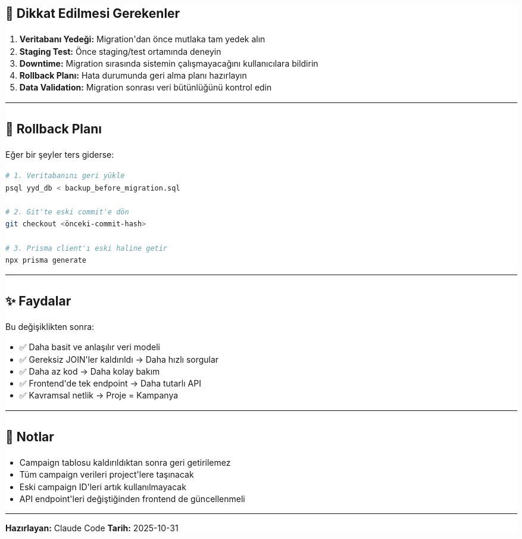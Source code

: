 
## 🚨 Dikkat Edilmesi Gerekenler

1. **Veritabanı Yedeği:** Migration'dan önce mutlaka tam yedek alın
2. **Staging Test:** Önce staging/test ortamında deneyin
3. **Downtime:** Migration sırasında sistemin çalışmayacağını kullanıcılara bildirin
4. **Rollback Planı:** Hata durumunda geri alma planı hazırlayın
5. **Data Validation:** Migration sonrası veri bütünlüğünü kontrol edin

---

## 🔄 Rollback Planı

Eğer bir şeyler ters giderse:

```bash
# 1. Veritabanını geri yükle
psql yyd_db < backup_before_migration.sql

# 2. Git'te eski commit'e dön
git checkout <önceki-commit-hash>

# 3. Prisma client'ı eski haline getir
npx prisma generate
```

---

## ✨ Faydalar

Bu değişiklikten sonra:
- ✅ Daha basit ve anlaşılır veri modeli
- ✅ Gereksiz JOIN'ler kaldırıldı → Daha hızlı sorgular
- ✅ Daha az kod → Daha kolay bakım
- ✅ Frontend'de tek endpoint → Daha tutarlı API
- ✅ Kavramsal netlik → Proje = Kampanya

---

## 📝 Notlar

- Campaign tablosu kaldırıldıktan sonra geri getirilemez
- Tüm campaign verileri project'lere taşınacak
- Eski campaign ID'leri artık kullanılmayacak
- API endpoint'leri değiştiğinden frontend de güncellenmeli

---

**Hazırlayan:** Claude Code
**Tarih:** 2025-10-31

